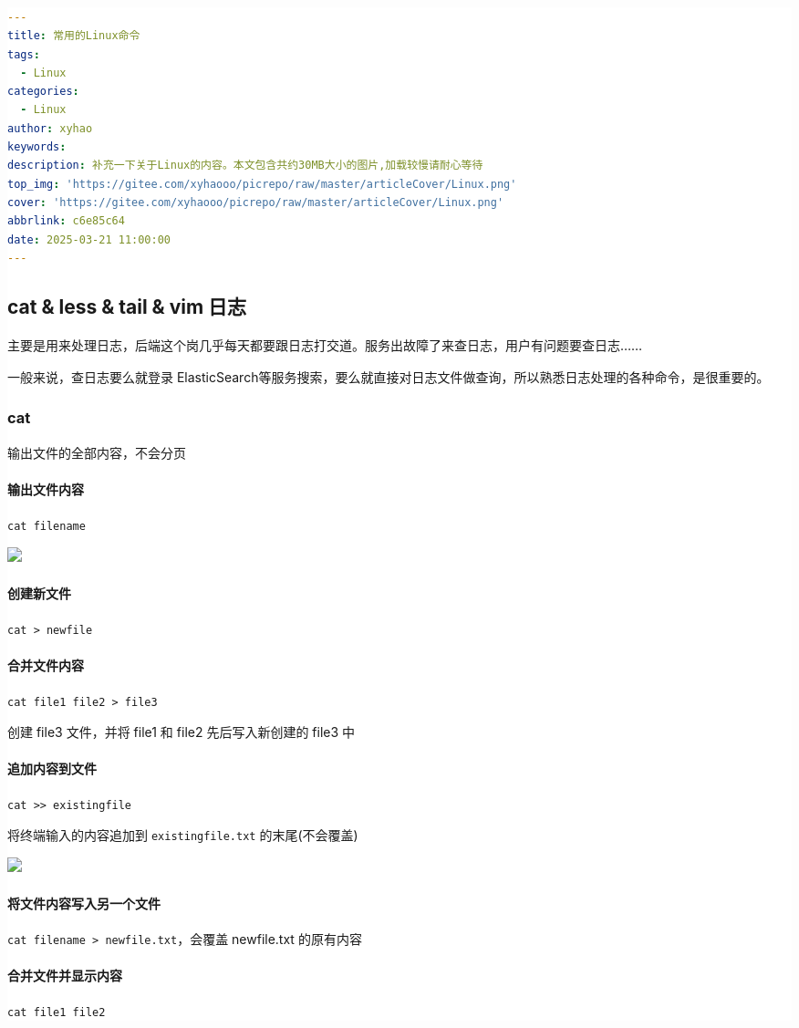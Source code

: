 ```yaml
---
title: 常用的Linux命令
tags:
  - Linux
categories:
  - Linux
author: xyhao
keywords: 
description: 补充一下关于Linux的内容。本文包含共约30MB大小的图片,加载较慢请耐心等待
top_img: 'https://gitee.com/xyhaooo/picrepo/raw/master/articleCover/Linux.png'
cover: 'https://gitee.com/xyhaooo/picrepo/raw/master/articleCover/Linux.png'
abbrlink: c6e85c64
date: 2025-03-21 11:00:00
---
```



## cat & less & tail & vim 日志
主要是用来处理日志，后端这个岗几乎每天都要跟日志打交道。服务出故障了来查日志，用户有问题要查日志……  



一般来说，查日志要么就登录 ElasticSearch等服务搜索，要么就直接对日志文件做查询，所以熟悉日志处理的各种命令，是很重要的。

### cat
输出文件的全部内容，不会分页

#### 输出文件内容
`cat filename`

![](https://gitee.com/xyhaooo/picrepo/raw/master/articleSource/2025-03-21-常用的linux命令/img.png)

#### 创建新文件
`cat > newfile`

#### 合并文件内容 
`cat file1 file2 > file3`

 创建 file3 文件，并将 file1 和 file2 先后写入新创建的 file3 中

#### 追加内容到文件
`cat >> existingfile`

将终端输入的内容追加到 `existingfile.txt` 的末尾(不会覆盖)

![](https://gitee.com/xyhaooo/picrepo/raw/master/articleSource/2025-03-21-常用的linux命令/img_1.png)



#### 将文件内容写入另一个文件
`cat filename > newfile.txt`，会覆盖 newfile.txt 的原有内容

#### 合并文件并显示内容
`cat file1 file2`
